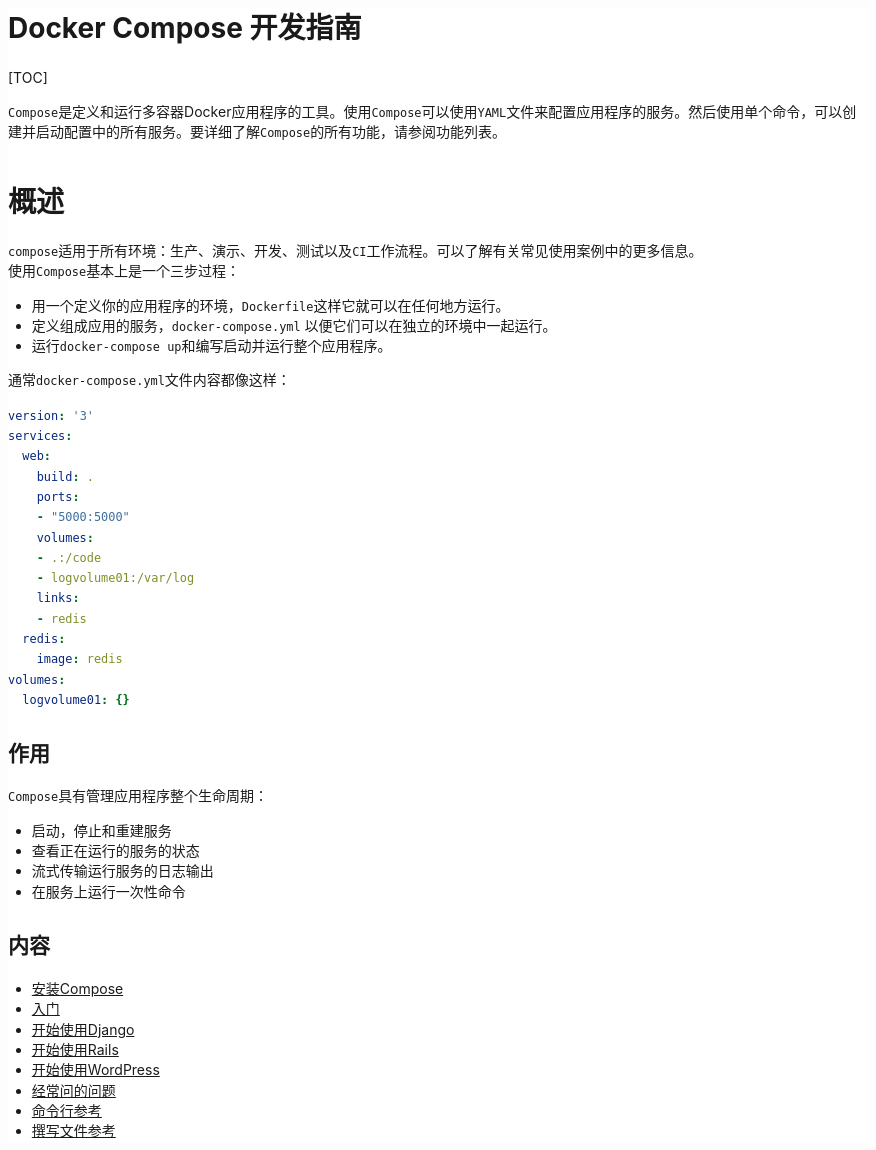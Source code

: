 # Docker Compose 开发指南

[TOC]

`Compose`是定义和运行多容器Docker应用程序的工具。使用`Compose`可以使用`YAML`文件来配置应用程序的服务。然后使用单个命令，可以创建并启动配置中的所有服务。要详细了解`Compose`的所有功能，请参阅功能列表。



# 概述

`compose`适用于所有环境：生产、演示、开发、测试以及`CI`工作流程。可以了解有关常见使用案例中的更多信息。<br/>
使用`Compose`基本上是一个三步过程：
- 用一个定义你的应用程序的环境，`Dockerfile`这样它就可以在任何地方运行。
- 定义组成应用的服务，`docker-compose.yml` 以便它们可以在独立的环境中一起运行。
- 运行`docker-compose up`和编写启动并运行整个应用程序。


通常`docker-compose.yml`文件内容都像这样：

```yaml
version: '3'
services:
  web:
    build: .
    ports:
    - "5000:5000"
    volumes:
    - .:/code
    - logvolume01:/var/log
    links:
    - redis
  redis:
    image: redis
volumes:
  logvolume01: {}
```



## 作用

`Compose`具有管理应用程序整个生命周期：
- 启动，停止和重建服务
- 查看正在运行的服务的状态
- 流式传输运行服务的日志输出
- 在服务上运行一次性命令



## 内容

- [安装Compose](https://docs.docker.com/compose/install/)
- [入门](https://docs.docker.com/compose/gettingstarted/)
- [开始使用Django](https://docs.docker.com/compose/django/)
- [开始使用Rails](https://docs.docker.com/compose/rails/)
- [开始使用WordPress](https://docs.docker.com/compose/wordpress/)
- [经常问的问题](https://docs.docker.com/compose/faq/)
- [命令行参考](https://docs.docker.com/compose/reference/)
- [撰写文件参考](https://docs.docker.com/compose/compose-file/)
